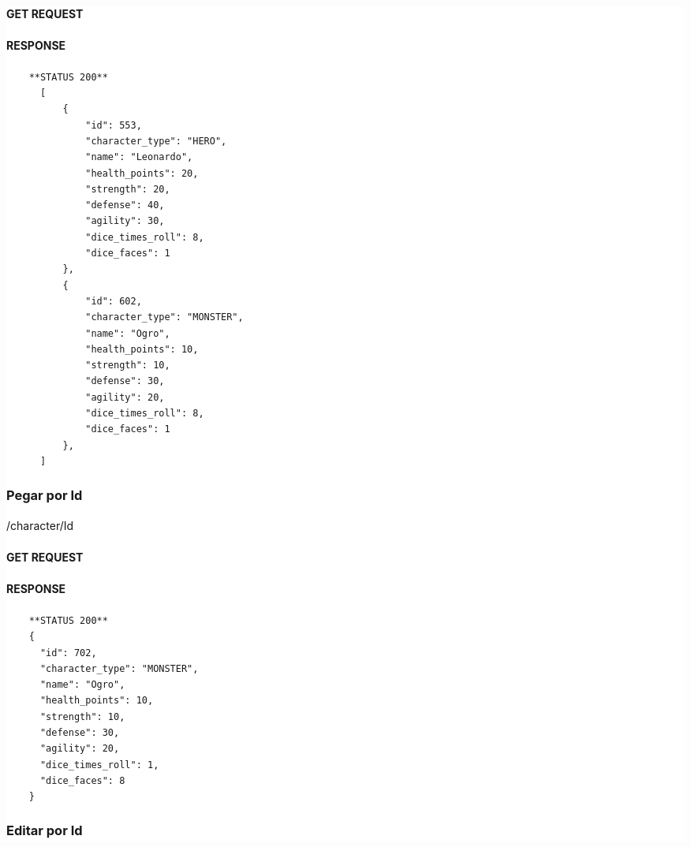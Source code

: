    #### GET REQUEST 

   #### RESPONSE
        **STATUS 200**
          [
              {
                  "id": 553,
                  "character_type": "HERO",
                  "name": "Leonardo",
                  "health_points": 20,
                  "strength": 20,
                  "defense": 40,
                  "agility": 30,
                  "dice_times_roll": 8,
                  "dice_faces": 1
              },
              {
                  "id": 602,
                  "character_type": "MONSTER",
                  "name": "Ogro",
                  "health_points": 10,
                  "strength": 10,
                  "defense": 30,
                  "agility": 20,
                  "dice_times_roll": 8,
                  "dice_faces": 1
              },
          ]
          
  ### Pegar por Id  
  
   /character/Id
   
  #### GET REQUEST 

  #### RESPONSE
        **STATUS 200**
        {
          "id": 702,
          "character_type": "MONSTER",
          "name": "Ogro",
          "health_points": 10,
          "strength": 10,
          "defense": 30,
          "agility": 20,
          "dice_times_roll": 1,
          "dice_faces": 8
        }

  ### Editar por Id  
  